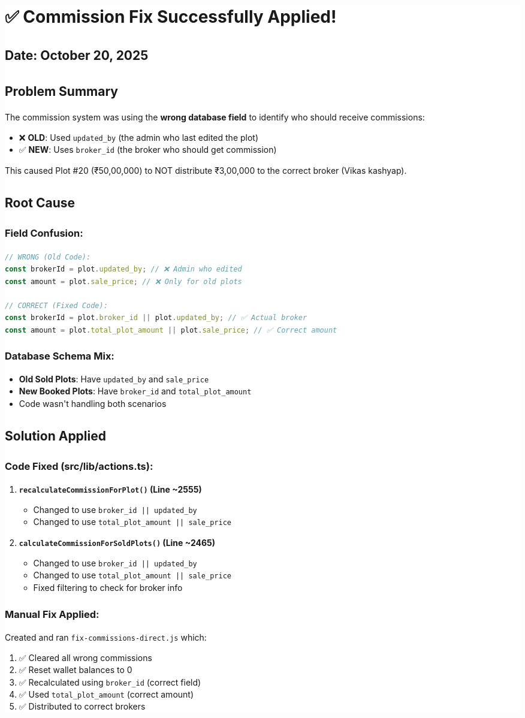 # ✅ Commission Fix Successfully Applied!

## Date: October 20, 2025

## Problem Summary

The commission system was using the **wrong database field** to identify who should receive commissions:
- ❌ **OLD**: Used `updated_by` (the admin who last edited the plot)
- ✅ **NEW**: Uses `broker_id` (the broker who should get commission)

This caused Plot #20 (₹50,00,000) to NOT distribute ₹3,00,000 to the correct broker (Vikas kashyap).

## Root Cause

### Field Confusion:
```typescript
// WRONG (Old Code):
const brokerId = plot.updated_by; // ❌ Admin who edited
const amount = plot.sale_price; // ❌ Only for old plots

// CORRECT (Fixed Code):
const brokerId = plot.broker_id || plot.updated_by; // ✅ Actual broker
const amount = plot.total_plot_amount || plot.sale_price; // ✅ Correct amount
```

### Database Schema Mix:
- **Old Sold Plots**: Have `updated_by` and `sale_price`
- **New Booked Plots**: Have `broker_id` and `total_plot_amount`
- Code wasn't handling both scenarios

## Solution Applied

### Code Fixed (src/lib/actions.ts):

1. **`recalculateCommissionForPlot()` (Line ~2555)**
   - Changed to use `broker_id || updated_by`
   - Changed to use `total_plot_amount || sale_price`

2. **`calculateCommissionForSoldPlots()` (Line ~2465)**
   - Changed to use `broker_id || updated_by`
   - Changed to use `total_plot_amount || sale_price`
   - Fixed filtering to check for broker info

### Manual Fix Applied:

Created and ran `fix-commissions-direct.js` which:
1. ✅ Cleared all wrong commissions
2. ✅ Reset wallet balances to 0
3. ✅ Recalculated using `broker_id` (correct field)
4. ✅ Used `total_plot_amount` (correct amount)
5. ✅ Distributed to correct brokers
